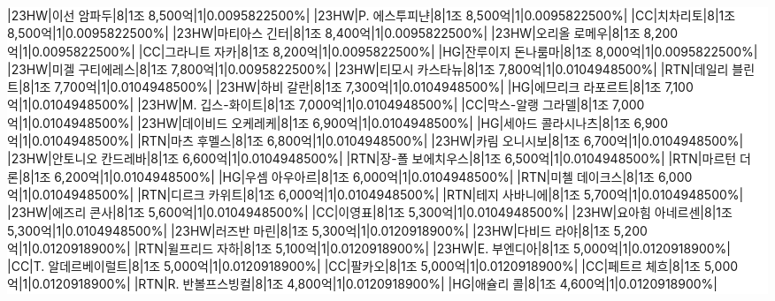 |23HW|이선 암파두|8|1조 8,500억|1|0.0095822500%|
|23HW|P. 에스투피냔|8|1조 8,500억|1|0.0095822500%|
|CC|치차리토|8|1조 8,500억|1|0.0095822500%|
|23HW|마티아스 긴터|8|1조 8,400억|1|0.0095822500%|
|23HW|오리올 로메우|8|1조 8,200억|1|0.0095822500%|
|CC|그라니트 자카|8|1조 8,200억|1|0.0095822500%|
|HG|잔루이지 돈나룸마|8|1조 8,000억|1|0.0095822500%|
|23HW|미겔 구티에레스|8|1조 7,800억|1|0.0095822500%|
|23HW|티모시 카스타뉴|8|1조 7,800억|1|0.0104948500%|
|RTN|데일리 블린트|8|1조 7,700억|1|0.0104948500%|
|23HW|하비 갈란|8|1조 7,300억|1|0.0104948500%|
|HG|에므리크 라포르트|8|1조 7,100억|1|0.0104948500%|
|23HW|M. 깁스-화이트|8|1조 7,000억|1|0.0104948500%|
|CC|막스-알랭 그라델|8|1조 7,000억|1|0.0104948500%|
|23HW|데이비드 오케레케|8|1조 6,900억|1|0.0104948500%|
|HG|세아드 콜라시나츠|8|1조 6,900억|1|0.0104948500%|
|RTN|마츠 후멜스|8|1조 6,800억|1|0.0104948500%|
|23HW|카림 오니시보|8|1조 6,700억|1|0.0104948500%|
|23HW|안토니오 칸드레바|8|1조 6,600억|1|0.0104948500%|
|RTN|장-폴 보에치우스|8|1조 6,500억|1|0.0104948500%|
|RTN|마르턴 더론|8|1조 6,200억|1|0.0104948500%|
|HG|우셈 아우아르|8|1조 6,000억|1|0.0104948500%|
|RTN|미첼 데이크스|8|1조 6,000억|1|0.0104948500%|
|RTN|디르크 카위트|8|1조 6,000억|1|0.0104948500%|
|RTN|테지 사바니에|8|1조 5,700억|1|0.0104948500%|
|23HW|에즈리 콘사|8|1조 5,600억|1|0.0104948500%|
|CC|이영표|8|1조 5,300억|1|0.0104948500%|
|23HW|요아힘 아네르센|8|1조 5,300억|1|0.0104948500%|
|23HW|러즈반 마린|8|1조 5,300억|1|0.0120918900%|
|23HW|다비드 라야|8|1조 5,200억|1|0.0120918900%|
|RTN|윌프리드 자하|8|1조 5,100억|1|0.0120918900%|
|23HW|E. 부엔디아|8|1조 5,000억|1|0.0120918900%|
|CC|T. 알데르베이럴트|8|1조 5,000억|1|0.0120918900%|
|CC|팔카오|8|1조 5,000억|1|0.0120918900%|
|CC|페트르 체흐|8|1조 5,000억|1|0.0120918900%|
|RTN|R. 반볼프스빙컬|8|1조 4,800억|1|0.0120918900%|
|HG|애슐리 콜|8|1조 4,600억|1|0.0120918900%|